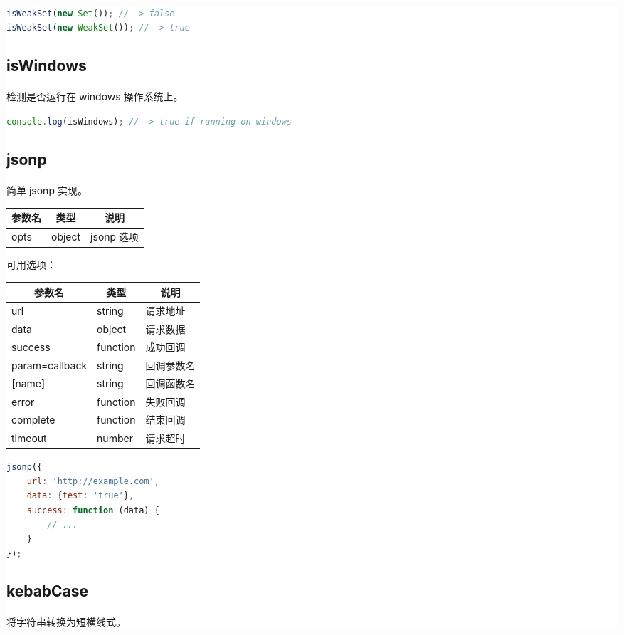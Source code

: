 ```javascript
isWeakSet(new Set()); // -> false
isWeakSet(new WeakSet()); // -> true
```

## isWindows

检测是否运行在 windows 操作系统上。

```javascript
console.log(isWindows); // -> true if running on windows
```

## jsonp

简单 jsonp 实现。

|参数名|类型|说明|
|-----|----|---|
|opts|object|jsonp 选项|

可用选项：

|参数名|类型|说明|
|-----|----|---|
|url|string|请求地址|
|data|object|请求数据|
|success|function|成功回调|
|param=callback|string|回调参数名|
|[name]|string|回调函数名|
|error|function|失败回调|
|complete|function|结束回调|
|timeout|number|请求超时|

```javascript
jsonp({
    url: 'http://example.com',
    data: {test: 'true'},
    success: function (data) {
        // ...
    }
});
```

## kebabCase

将字符串转换为短横线式。
